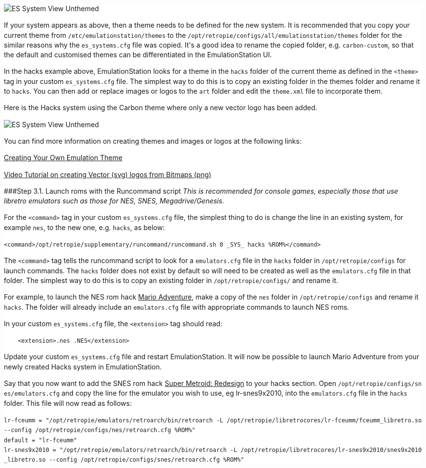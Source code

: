 ![ES System View Unthemed](https://cloud.githubusercontent.com/assets/8166945/22026883/f5106b3c-dcc9-11e6-8d89-e1d5dc323fc5.png)

If your system appears as above, then a theme needs to be defined for the new system. It is recommended that you copy your current theme from `/etc/emulationstation/themes` to the `/opt/retropie/configs/all/emulationstation/themes` folder for the similar reasons why the `es_systems.cfg` file was copied. It's a good idea to rename the copied folder, e.g. `carbon-custom`, so that the default and customised themes can be differentiated in the EmulationStation UI.

In the hacks example above, EmulationStation looks for a theme in the `hacks` folder of the current theme as defined in the `<theme>` tag in your custom `es_systems.cfg` file. The simplest way to do this is to copy an existing folder in the themes folder and rename it to `hacks`. You can then add or replace images or logos to the `art` folder and edit the `theme.xml` file to incorporate them.

Here is the Hacks system using the Carbon theme where only a new vector logo has been added.

![ES System View Unthemed](https://cloud.githubusercontent.com/assets/8166945/22027062/825e06fc-dcca-11e6-8e7e-8479517dcdae.png)

You can find more information on creating themes and images or logos at the following links:

[Creating Your Own Emulation Theme](https://github.com/retropie/retropie-setup/wiki/Creating-Your-Own-EmulationStation-Theme)

[Video Tutorial on creating Vector (svg) logos from Bitmaps (png)](https://www.youtube.com/watch?v=q9Fk6OzX86U)

###Step 3.1. Launch roms with the Runcommand script
*This is recommended for console games, especially those that use libretro emulators such as those for NES, SNES, Megadrive/Genesis.*

For the `<command>` tag in your custom `es_systems.cfg` file, the simplest thing to do is change the line in an existing system, for example `nes`, to the new one, e.g. `hacks`, as below:

    <command>/opt/retropie/supplementary/runcommand/runcommand.sh 0 _SYS_ hacks %ROM%</command>

The `<command>` tag tells the runcommand script to look for a `emulators.cfg` file in the `hacks` folder in  `/opt/retropie/configs` for launch commands. The `hacks` folder does not exist by default so will need to be created as well as the `emulators.cfg` file in that folder. The simplest way to do this is to copy an existing folder in `/opt/retropie/configs/` and rename it.

For example, to launch the NES rom hack [Mario Adventure](http://www.romhacking.net/hacks/70), make a copy of the `nes` folder in `/opt/retropie/configs` and rename it `hacks`. The folder will already include an `emulators.cfg` file with appropriate commands to launch NES roms.

In your custom `es_systems.cfg` file, the `<extension>` tag should read:

		<extension>.nes .NES</extension>

Update your custom `es_systems.cfg` file and restart EmulationStation. It will now be possible to launch Mario Adventure from your newly created Hacks system in EmulationStation.

Say that you now want to add the SNES rom hack [Super Metroid: Redesign](http://www.romhacking.net/hacks/131/) to your hacks section. Open `/opt/retropie/configs/snes/emulators.cfg` and copy the line for the emulator you wish to use, eg lr-snes9x2010, into the `emulators.cfg` file in the `hacks` folder. This file will now read as follows:

	lr-fceumm = "/opt/retropie/emulators/retroarch/bin/retroarch -L /opt/retropie/libretrocores/lr-fceumm/fceumm_libretro.so --config /opt/retropie/configs/nes/retroarch.cfg %ROM%"
	default = "lr-fceumm"
	lr-snes9x2010 = "/opt/retropie/emulators/retroarch/bin/retroarch -L /opt/retropie/libretrocores/lr-snes9x2010/snes9x2010_libretro.so --config /opt/retropie/configs/snes/retroarch.cfg %ROM%"
